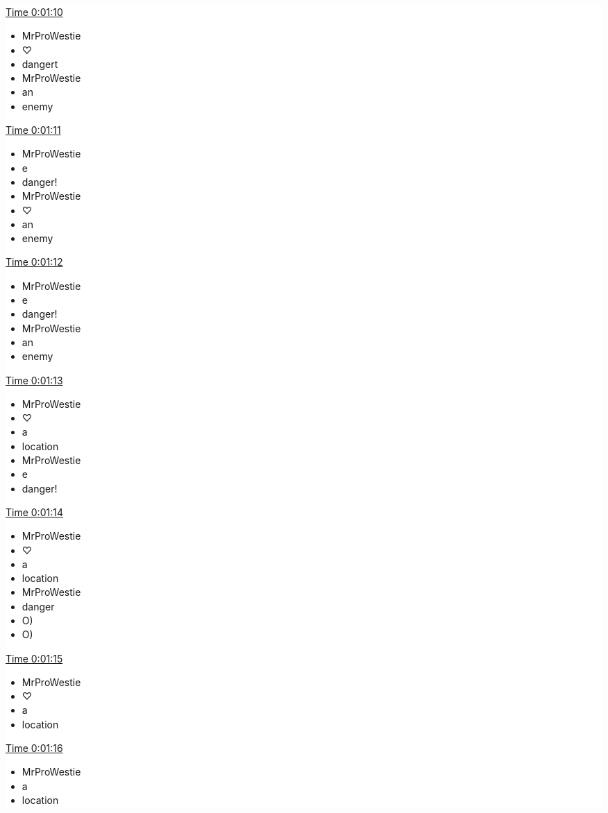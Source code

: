  [Time 0:01:10](https://youtu.be/h11oHMZ5xz4?t=65) 
- MrProWestie 
- ♡ 
- dangert 
- MrProWestie 
- an 
- enemy 

 [Time 0:01:11](https://youtu.be/h11oHMZ5xz4?t=66) 
- MrProWestie 
- e 
- danger! 
- MrProWestie 
- ♡ 
- an 
- enemy 

 [Time 0:01:12](https://youtu.be/h11oHMZ5xz4?t=67) 
- MrProWestie 
- e 
- danger! 
- MrProWestie 
- an 
- enemy 

 [Time 0:01:13](https://youtu.be/h11oHMZ5xz4?t=68) 
- MrProWestie 
- ♡ 
- a 
- location 
- MrProWestie 
- e 
- danger! 

 [Time 0:01:14](https://youtu.be/h11oHMZ5xz4?t=69) 
- MrProWestie 
- ♡ 
- a 
- location 
- MrProWestie 
- danger 
- O) 
- O) 

 [Time 0:01:15](https://youtu.be/h11oHMZ5xz4?t=70) 
- MrProWestie 
- ♡ 
- a 
- location 

 [Time 0:01:16](https://youtu.be/h11oHMZ5xz4?t=71) 
- MrProWestie 
- a 
- location 
